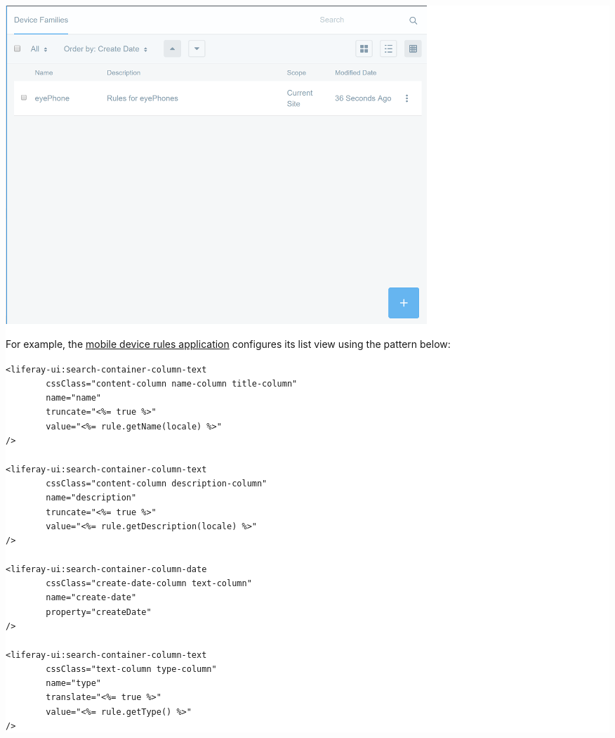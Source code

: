 ![Figure 4: The Management Bar's list display view list the content's information in individual columns.](../../../../images/lexicon-list-view.png)

For example, the [mobile device rules application](https://github.com/liferay/liferay-portal/blob/fe808e45473fc1491ac79b396b822629df5b052c/modules/apps/foundation/mobile-device-rules/mobile-device-rules-web/src/main/resources/META-INF/resources/rule_columns.jspf)
configures its list view using the pattern below:

    <liferay-ui:search-container-column-text
            cssClass="content-column name-column title-column"
            name="name"
            truncate="<%= true %>"
            value="<%= rule.getName(locale) %>"
    />

    <liferay-ui:search-container-column-text
            cssClass="content-column description-column"
            name="description"
            truncate="<%= true %>"
            value="<%= rule.getDescription(locale) %>"
    />

    <liferay-ui:search-container-column-date
            cssClass="create-date-column text-column"
            name="create-date"
            property="createDate"
    />

    <liferay-ui:search-container-column-text
            cssClass="text-column type-column"
            name="type"
            translate="<%= true %>"
            value="<%= rule.getType() %>"
    />
